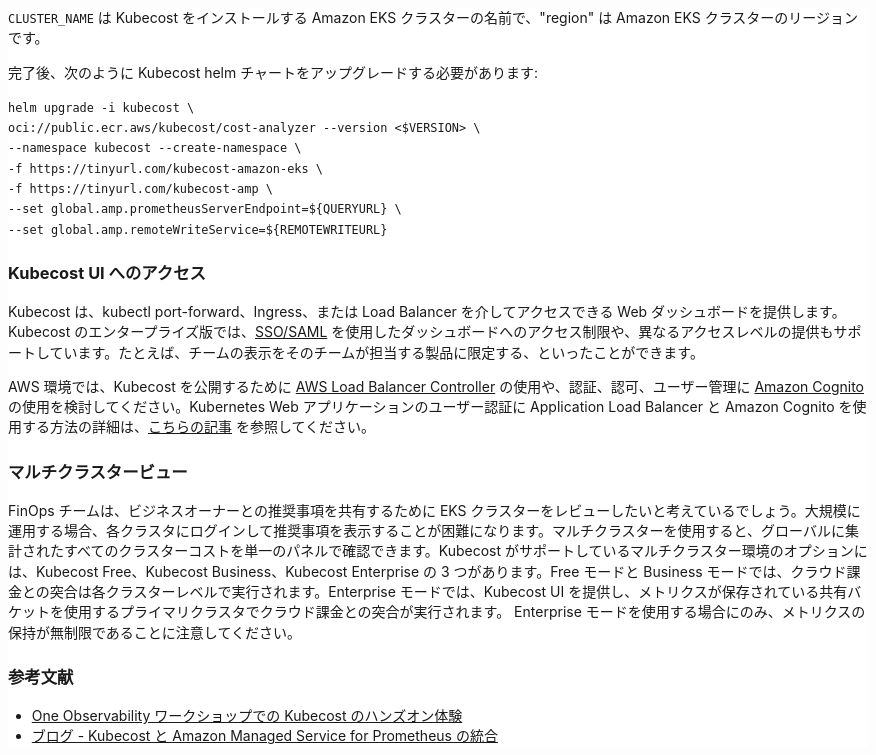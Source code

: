 `CLUSTER_NAME` は Kubecost をインストールする Amazon EKS クラスターの名前で、"region" は Amazon EKS クラスターのリージョンです。

完了後、次のように Kubecost helm チャートをアップグレードする必要があります:

```
helm upgrade -i kubecost \
oci://public.ecr.aws/kubecost/cost-analyzer --version <$VERSION> \
--namespace kubecost --create-namespace \
-f https://tinyurl.com/kubecost-amazon-eks \
-f https://tinyurl.com/kubecost-amp \
--set global.amp.prometheusServerEndpoint=${QUERYURL} \
--set global.amp.remoteWriteService=${REMOTEWRITEURL}
```

### Kubecost UI へのアクセス

Kubecost は、kubectl port-forward、Ingress、または Load Balancer を介してアクセスできる Web ダッシュボードを提供します。Kubecost のエンタープライズ版では、[SSO/SAML](https://docs.kubecost.com/install-and-configure/advanced-configuration/user-management-oidc) を使用したダッシュボードへのアクセス制限や、異なるアクセスレベルの提供もサポートしています。たとえば、チームの表示をそのチームが担当する製品に限定する、といったことができます。

AWS 環境では、Kubecost を公開するために [AWS Load Balancer Controller](https://docs.aws.amazon.com/eks/latest/userguide/aws-load-balancer-controller.html) の使用や、認証、認可、ユーザー管理に [Amazon Cognito](https://aws.amazon.com/cognito/) の使用を検討してください。Kubernetes Web アプリケーションのユーザー認証に Application Load Balancer と Amazon Cognito を使用する方法の詳細は、[こちらの記事](https://aws.amazon.com/blogs/containers/how-to-use-application-load-balancer-and-amazon-cognito-to-authenticate-users-for-your-kubernetes-web-apps/) を参照してください。

### マルチクラスタービュー

FinOps チームは、ビジネスオーナーとの推奨事項を共有するために EKS クラスターをレビューしたいと考えているでしょう。大規模に運用する場合、各クラスタにログインして推奨事項を表示することが困難になります。マルチクラスターを使用すると、グローバルに集計されたすべてのクラスターコストを単一のパネルで確認できます。Kubecost がサポートしているマルチクラスター環境のオプションには、Kubecost Free、Kubecost Business、Kubecost Enterprise の 3 つがあります。Free モードと Business モードでは、クラウド課金との突合は各クラスターレベルで実行されます。Enterprise モードでは、Kubecost UI を提供し、メトリクスが保存されている共有バケットを使用するプライマリクラスタでクラウド課金との突合が実行されます。
Enterprise モードを使用する場合にのみ、メトリクスの保持が無制限であることに注意してください。

### 参考文献
* [One Observability ワークショップでの Kubecost のハンズオン体験](https://catalog.workshops.aws/observability/ja-JP/aws-managed-oss/amp/ingest-kubecost-metrics)
* [ブログ - Kubecost と Amazon Managed Service for Prometheus の統合](https://aws.amazon.com/blogs/mt/integrating-kubecost-with-amazon-managed-service-for-prometheus/)
